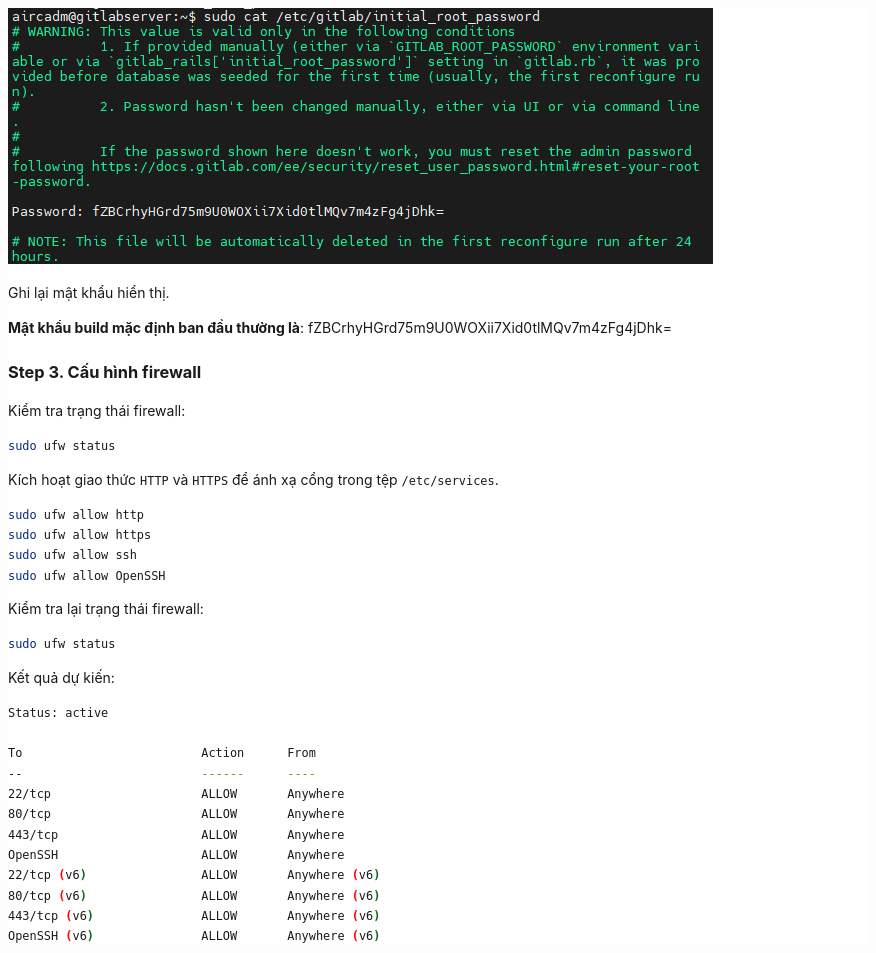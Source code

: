 ![alt text](image/gitlab_password.png)

Ghi lại mật khẩu hiển thị.

**Mật khẩu build mặc định ban đầu thường là**: fZBCrhyHGrd75m9U0WOXii7Xid0tlMQv7m4zFg4jDhk=

### Step 3. Cấu hình firewall

Kiểm tra trạng thái firewall:

```sh
sudo ufw status
```

Kích hoạt giao thức `HTTP` và `HTTPS` để ánh xạ cổng trong tệp `/etc/services`.

```sh
sudo ufw allow http
sudo ufw allow https
sudo ufw allow ssh
sudo ufw allow OpenSSH
```

Kiểm tra lại trạng thái firewall:

```sh
sudo ufw status
```

Kết quả dự kiến:

```sh
Status: active

To                         Action      From
--                         ------      ----
22/tcp                     ALLOW       Anywhere
80/tcp                     ALLOW       Anywhere
443/tcp                    ALLOW       Anywhere
OpenSSH                    ALLOW       Anywhere
22/tcp (v6)                ALLOW       Anywhere (v6)
80/tcp (v6)                ALLOW       Anywhere (v6)
443/tcp (v6)               ALLOW       Anywhere (v6)
OpenSSH (v6)               ALLOW       Anywhere (v6)
```
